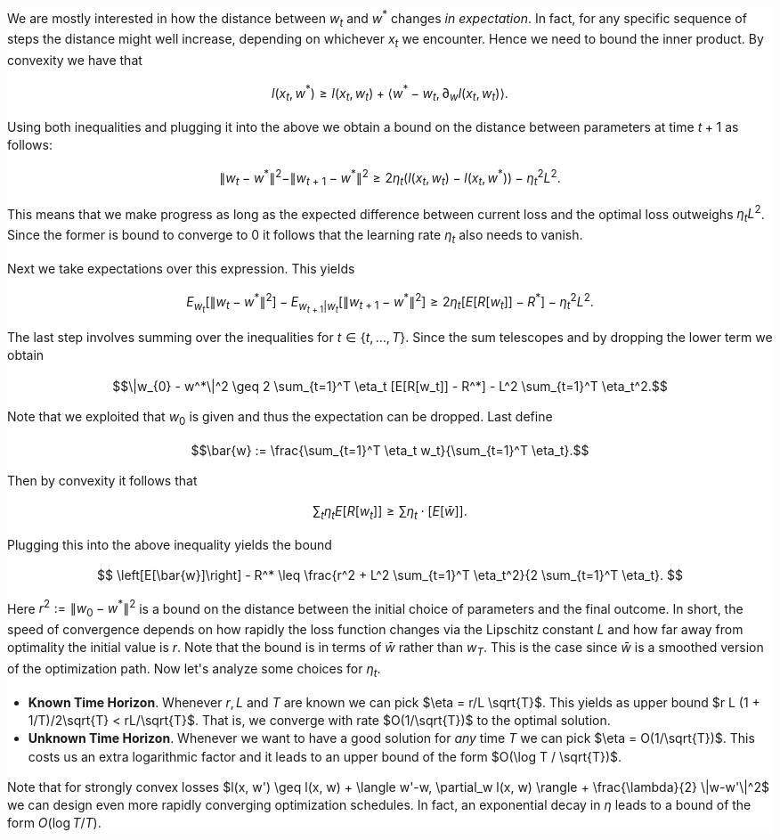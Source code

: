 We are mostly interested in how the distance between $w_t$ and $w^*$ changes *in expectation*. In fact, for any specific sequence of steps the distance might well increase, depending on whichever $x_t$ we encounter. Hence we need to bound the inner product. By convexity we have that

$$
l(x_t, w^*) \geq l(x_t, w_t) + \left\langle w^* - w_t, \partial_{w} l(x_t, w_t) \right\rangle.
$$

Using both inequalities and plugging it into the above we obtain a bound on the distance between parameters at time $t+1$ as follows:

$$\|w_{t} - w^*\|^2 - \|w_{t+1} - w^*\|^2 \geq 2 \eta_t (l(x_t, w_t) - l(x_t, w^*)) - \eta_t^2 L^2.$$

This means that we make progress as long as the expected difference between current loss and the optimal loss outweighs $\eta_t L^2$. Since the former is bound to converge to $0$ it follows that the learning rate $\eta_t$ also needs to vanish.

Next we take expectations over this expression. This yields

$$E_{w_t}\left[\|w_{t} - w^*\|^2\right] - E_{w_{t+1}|w_t}\left[\|w_{t+1} - w^*\|^2\right] \geq 2 \eta_t [E[R[w_t]] - R^*] -  \eta_t^2 L^2.$$

The last step involves summing over the inequalities for $t \in \{t, \ldots, T\}$. Since the sum telescopes and by dropping the lower term we obtain

$$\|w_{0} - w^*\|^2 \geq 2 \sum_{t=1}^T \eta_t [E[R[w_t]] - R^*] - L^2 \sum_{t=1}^T \eta_t^2.$$

Note that we exploited that $w_0$ is given and thus the expectation can be dropped. Last define

$$\bar{w} := \frac{\sum_{t=1}^T \eta_t w_t}{\sum_{t=1}^T \eta_t}.$$

Then by convexity it follows that

$$\sum_t \eta_t E[R[w_t]] \geq \sum \eta_t \cdot \left[E[\bar{w}]\right].$$

Plugging this into the above inequality yields the bound

$$
\left[E[\bar{w}]\right] - R^* \leq \frac{r^2 + L^2 \sum_{t=1}^T \eta_t^2}{2 \sum_{t=1}^T \eta_t}.
$$

Here $r^2 := \|w_0 - w^*\|^2$ is a bound on the distance between the initial choice of parameters and the final outcome. In short, the speed of convergence depends on how rapidly the loss function changes via the Lipschitz constant $L$ and how far away from optimality the initial value is $r$. Note that the bound is in terms of $\bar{w}$ rather than $w_T$. This is the case since $\bar{w}$ is a smoothed version of the optimization path. Now let's analyze some choices for $\eta_t$.

* **Known Time Horizon**. Whenever $r, L$ and $T$ are known we can pick $\eta = r/L \sqrt{T}$. This yields as upper bound $r L (1 + 1/T)/2\sqrt{T} < rL/\sqrt{T}$. That is, we converge with rate $O(1/\sqrt{T})$ to the optimal solution.
* **Unknown Time Horizon**. Whenever we want to have a good solution for *any* time $T$ we can pick $\eta = O(1/\sqrt{T})$. This costs us an extra logarithmic factor and it leads to an upper bound of the form $O(\log T / \sqrt{T})$.

Note that for strongly convex losses $l(x, w') \geq l(x, w) + \langle w'-w, \partial_w l(x, w) \rangle + \frac{\lambda}{2} \|w-w'\|^2$ we can design even more rapidly converging optimization schedules. In fact, an exponential decay in $\eta$ leads to a bound of the form $O(\log T / T)$.
